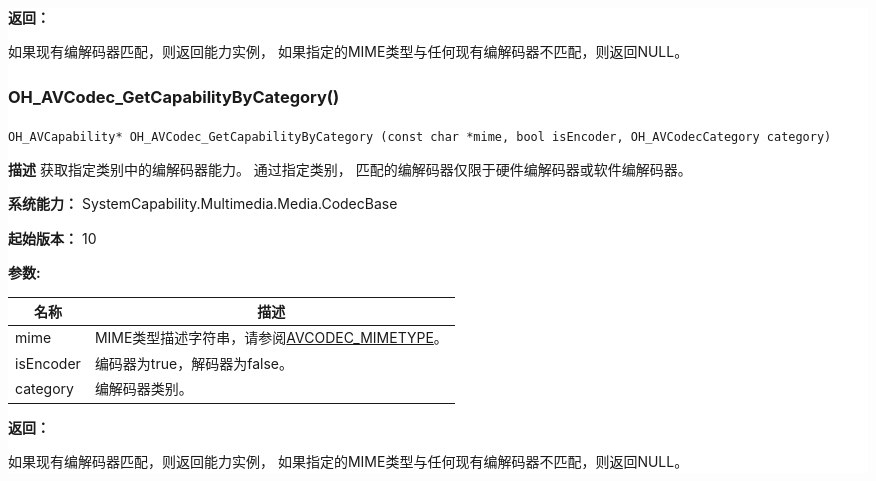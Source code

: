 **返回：**

如果现有编解码器匹配，则返回能力实例， 如果指定的MIME类型与任何现有编解码器不匹配，则返回NULL。


### OH_AVCodec_GetCapabilityByCategory()

```
OH_AVCapability* OH_AVCodec_GetCapabilityByCategory (const char *mime, bool isEncoder, OH_AVCodecCategory category)
```
**描述**
获取指定类别中的编解码器能力。 通过指定类别， 匹配的编解码器仅限于硬件编解码器或软件编解码器。

**系统能力：** SystemCapability.Multimedia.Media.CodecBase

**起始版本：** 10

**参数:**

| 名称 | 描述 | 
| -------- | -------- |
| mime | MIME类型描述字符串，请参阅[AVCODEC_MIMETYPE](_codec_base.md#变量)。  | 
| isEncoder | 编码器为true，解码器为false。  | 
| category | 编解码器类别。  | 

**返回：**

如果现有编解码器匹配，则返回能力实例， 如果指定的MIME类型与任何现有编解码器不匹配，则返回NULL。
